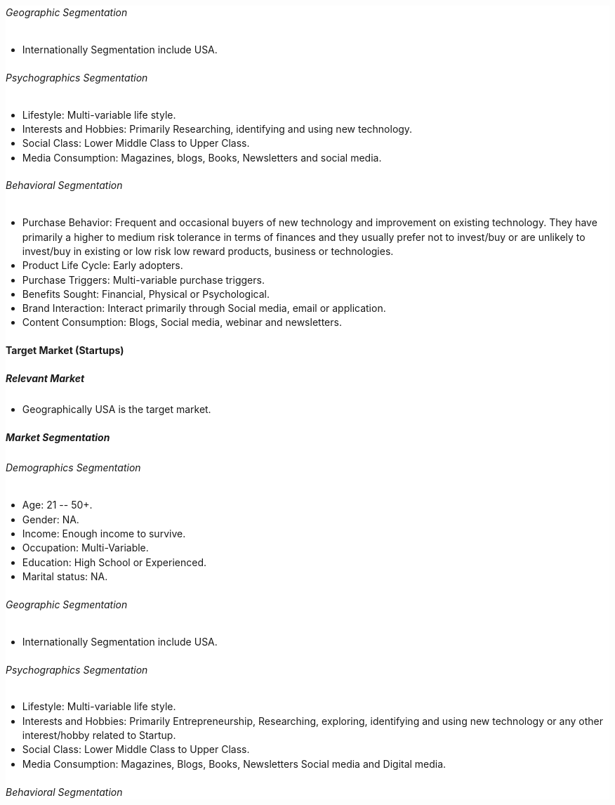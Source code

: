 ###### Geographic Segmentation

- Internationally Segmentation include USA.

###### Psychographics Segmentation

- Lifestyle: Multi-variable life style.
- Interests and Hobbies: Primarily Researching, identifying and using new technology.
- Social Class: Lower Middle Class to Upper Class.
- Media Consumption: Magazines, blogs, Books, Newsletters and social media.

###### Behavioral Segmentation

- Purchase Behavior: Frequent and occasional buyers of new technology and improvement on existing technology. They have
  primarily a higher to medium risk tolerance in terms of finances and they usually prefer not to invest/buy or are
  unlikely to invest/buy in existing or low risk low reward products, business or technologies.
- Product Life Cycle: Early adopters.
- Purchase Triggers: Multi-variable purchase triggers.
- Benefits Sought: Financial, Physical or Psychological.
- Brand Interaction: Interact primarily through Social media, email or application.
- Content Consumption: Blogs, Social media, webinar and newsletters.

#### Target Market (Startups)

##### Relevant Market

- Geographically USA is the target market.

##### Market Segmentation

###### Demographics Segmentation

- Age: 21 -- 50+.
- Gender: NA.
- Income: Enough income to survive.
- Occupation: Multi-Variable.
- Education: High School or Experienced.
- Marital status: NA.

###### Geographic Segmentation

- Internationally Segmentation include USA.

###### Psychographics Segmentation

- Lifestyle: Multi-variable life style.
- Interests and Hobbies: Primarily Entrepreneurship, Researching, exploring, identifying and using new technology or any
  other interest/hobby related to Startup.
- Social Class: Lower Middle Class to Upper Class.
- Media Consumption: Magazines, Blogs, Books, Newsletters Social media and Digital media.

###### Behavioral Segmentation
